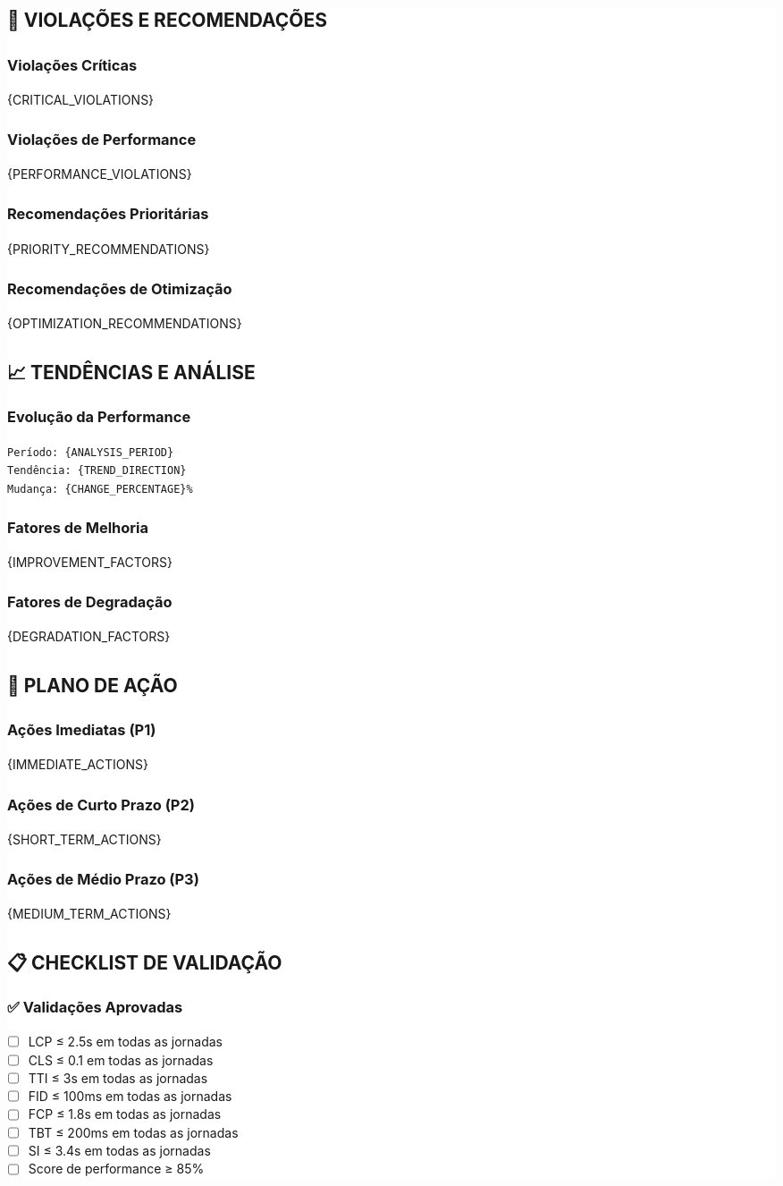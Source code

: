## 🚨 **VIOLAÇÕES E RECOMENDAÇÕES**

### **Violações Críticas**
{CRITICAL_VIOLATIONS}

### **Violações de Performance**
{PERFORMANCE_VIOLATIONS}

### **Recomendações Prioritárias**
{PRIORITY_RECOMMENDATIONS}

### **Recomendações de Otimização**
{OPTIMIZATION_RECOMMENDATIONS}

## 📈 **TENDÊNCIAS E ANÁLISE**

### **Evolução da Performance**
```
Período: {ANALYSIS_PERIOD}
Tendência: {TREND_DIRECTION}
Mudança: {CHANGE_PERCENTAGE}%
```

### **Fatores de Melhoria**
{IMPROVEMENT_FACTORS}

### **Fatores de Degradação**
{DEGRADATION_FACTORS}

## 🎯 **PLANO DE AÇÃO**

### **Ações Imediatas (P1)**
{IMMEDIATE_ACTIONS}

### **Ações de Curto Prazo (P2)**
{SHORT_TERM_ACTIONS}

### **Ações de Médio Prazo (P3)**
{MEDIUM_TERM_ACTIONS}

## 📋 **CHECKLIST DE VALIDAÇÃO**

### **✅ Validações Aprovadas**
- [ ] LCP ≤ 2.5s em todas as jornadas
- [ ] CLS ≤ 0.1 em todas as jornadas
- [ ] TTI ≤ 3s em todas as jornadas
- [ ] FID ≤ 100ms em todas as jornadas
- [ ] FCP ≤ 1.8s em todas as jornadas
- [ ] TBT ≤ 200ms em todas as jornadas
- [ ] SI ≤ 3.4s em todas as jornadas
- [ ] Score de performance ≥ 85%
